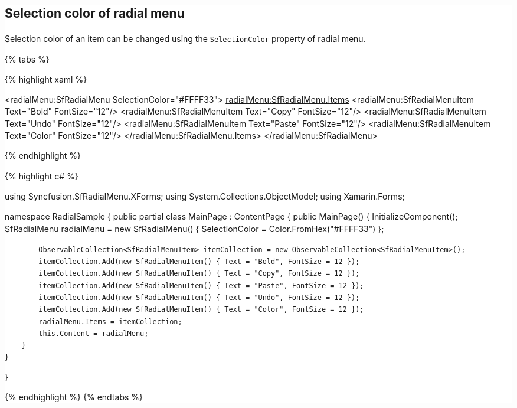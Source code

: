 ## Selection color of radial menu

Selection color of an item can be changed using the [`SelectionColor`](https://help.syncfusion.com/cr/xamarin/Syncfusion.SfRadialMenu.XForms.SfRadialMenu.html#Syncfusion_SfRadialMenu_XForms_SfRadialMenu_SelectionColorProperty) property of radial menu.

{% tabs %}

{% highlight xaml %}

<?xml version="1.0" encoding="utf-8" ?>
<ContentPage xmlns="http://xamarin.com/schemas/2014/forms"
             xmlns:x="http://schemas.microsoft.com/winfx/2009/xaml"
             xmlns:local="clr-namespace:RadialSample"
             xmlns:radialMenu="clr-namespace:Syncfusion.SfRadialMenu.XForms;assembly=Syncfusion.SfRadialMenu.XForms"
             x:Class="RadialSample.MainPage">
    <radialMenu:SfRadialMenu SelectionColor="#FFFF33">
        <radialMenu:SfRadialMenu.Items>
            <radialMenu:SfRadialMenuItem Text="Bold" FontSize="12"/>
            <radialMenu:SfRadialMenuItem Text="Copy" FontSize="12"/>
            <radialMenu:SfRadialMenuItem Text="Undo" FontSize="12"/>
            <radialMenu:SfRadialMenuItem Text="Paste" FontSize="12"/>
            <radialMenu:SfRadialMenuItem Text="Color" FontSize="12"/>
        </radialMenu:SfRadialMenu.Items>
    </radialMenu:SfRadialMenu>
</ContentPage>

{% endhighlight %}

{% highlight c# %}

using Syncfusion.SfRadialMenu.XForms;
using System.Collections.ObjectModel;
using Xamarin.Forms;

namespace RadialSample
{
    public partial class MainPage : ContentPage
    {
        public MainPage()
        {
            InitializeComponent();
            SfRadialMenu radialMenu = new SfRadialMenu()
            {
                SelectionColor = Color.FromHex("#FFFF33")
            };

            ObservableCollection<SfRadialMenuItem> itemCollection = new ObservableCollection<SfRadialMenuItem>();
            itemCollection.Add(new SfRadialMenuItem() { Text = "Bold", FontSize = 12 });
            itemCollection.Add(new SfRadialMenuItem() { Text = "Copy", FontSize = 12 });
            itemCollection.Add(new SfRadialMenuItem() { Text = "Paste", FontSize = 12 });
            itemCollection.Add(new SfRadialMenuItem() { Text = "Undo", FontSize = 12 });
            itemCollection.Add(new SfRadialMenuItem() { Text = "Color", FontSize = 12 });
            radialMenu.Items = itemCollection;
            this.Content = radialMenu;
        }
    }
}

{% endhighlight %}
{% endtabs %}
